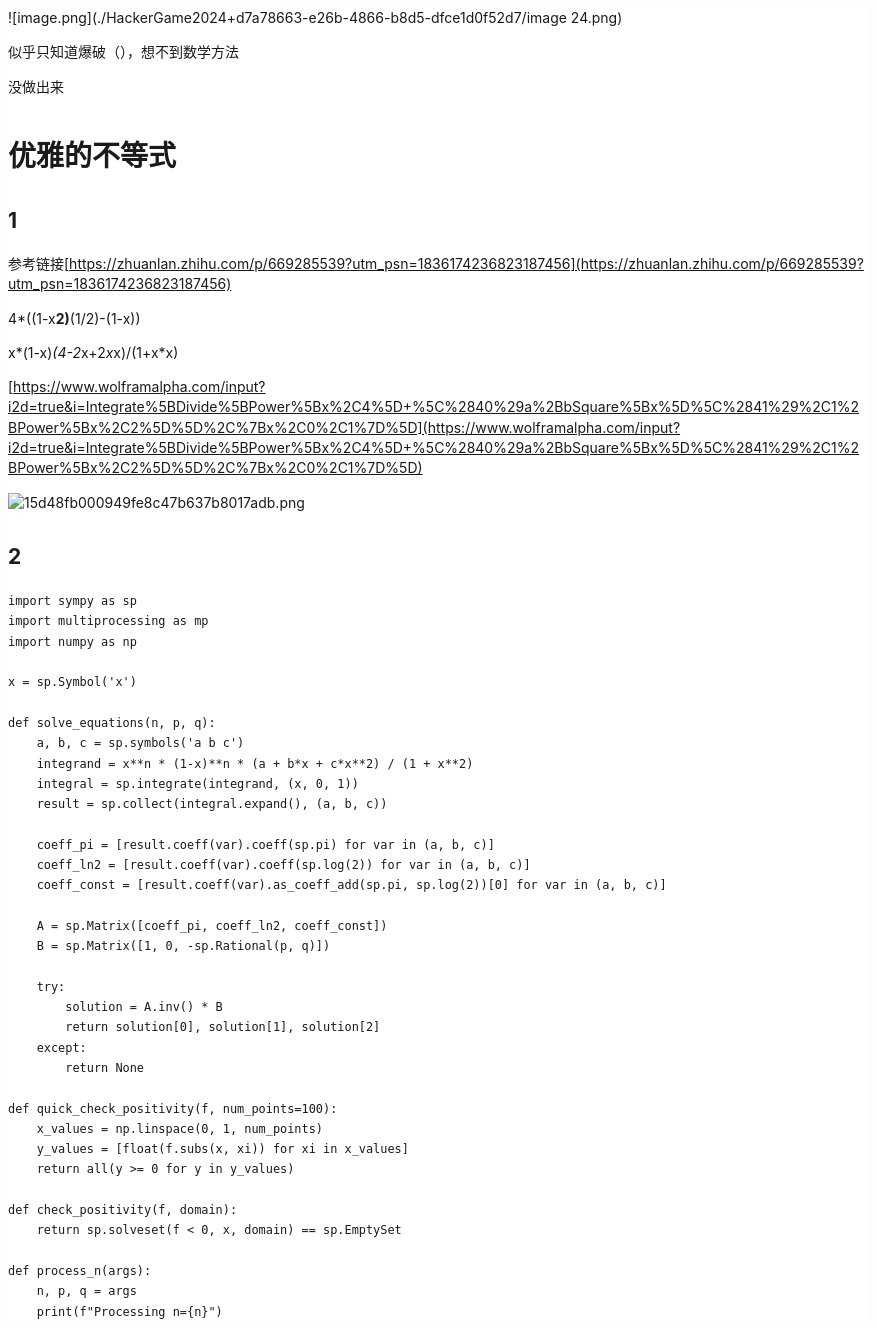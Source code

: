 ![image.png](./HackerGame2024+d7a78663-e26b-4866-b8d5-dfce1d0f52d7/image 24.png)

似乎只知道爆破（），想不到数学方法

没做出来



# 优雅的不等式

## 1

参考链接[https://zhuanlan.zhihu.com/p/669285539?utm_psn=1836174236823187456](https://zhuanlan.zhihu.com/p/669285539?utm_psn=1836174236823187456)

4*((1-x**2)**(1/2)-(1-x))

x*(1-x)*(4-2*x+2*x*x)/(1+x*x)

[https://www.wolframalpha.com/input?i2d=true&i=Integrate%5BDivide%5BPower%5Bx%2C4%5D+%5C%2840%29a%2BbSquare%5Bx%5D%5C%2841%29%2C1%2BPower%5Bx%2C2%5D%5D%2C%7Bx%2C0%2C1%7D%5D](https://www.wolframalpha.com/input?i2d=true&i=Integrate%5BDivide%5BPower%5Bx%2C4%5D+%5C%2840%29a%2BbSquare%5Bx%5D%5C%2841%29%2C1%2BPower%5Bx%2C2%5D%5D%2C%7Bx%2C0%2C1%7D%5D)

![15d48fb000949fe8c47b637b8017adb.png](./HackerGame2024+d7a78663-e26b-4866-b8d5-dfce1d0f52d7/15d48fb000949fe8c47b637b8017adb.png)

## 2

```Plain Text
import sympy as sp
import multiprocessing as mp
import numpy as np

x = sp.Symbol('x')

def solve_equations(n, p, q):
    a, b, c = sp.symbols('a b c')
    integrand = x**n * (1-x)**n * (a + b*x + c*x**2) / (1 + x**2)
    integral = sp.integrate(integrand, (x, 0, 1))
    result = sp.collect(integral.expand(), (a, b, c))

    coeff_pi = [result.coeff(var).coeff(sp.pi) for var in (a, b, c)]
    coeff_ln2 = [result.coeff(var).coeff(sp.log(2)) for var in (a, b, c)]
    coeff_const = [result.coeff(var).as_coeff_add(sp.pi, sp.log(2))[0] for var in (a, b, c)]

    A = sp.Matrix([coeff_pi, coeff_ln2, coeff_const])
    B = sp.Matrix([1, 0, -sp.Rational(p, q)])

    try:
        solution = A.inv() * B
        return solution[0], solution[1], solution[2]
    except:
        return None

def quick_check_positivity(f, num_points=100):
    x_values = np.linspace(0, 1, num_points)
    y_values = [float(f.subs(x, xi)) for xi in x_values]
    return all(y >= 0 for y in y_values)

def check_positivity(f, domain):
    return sp.solveset(f < 0, x, domain) == sp.EmptySet

def process_n(args):
    n, p, q = args
    print(f"Processing n={n}")
```